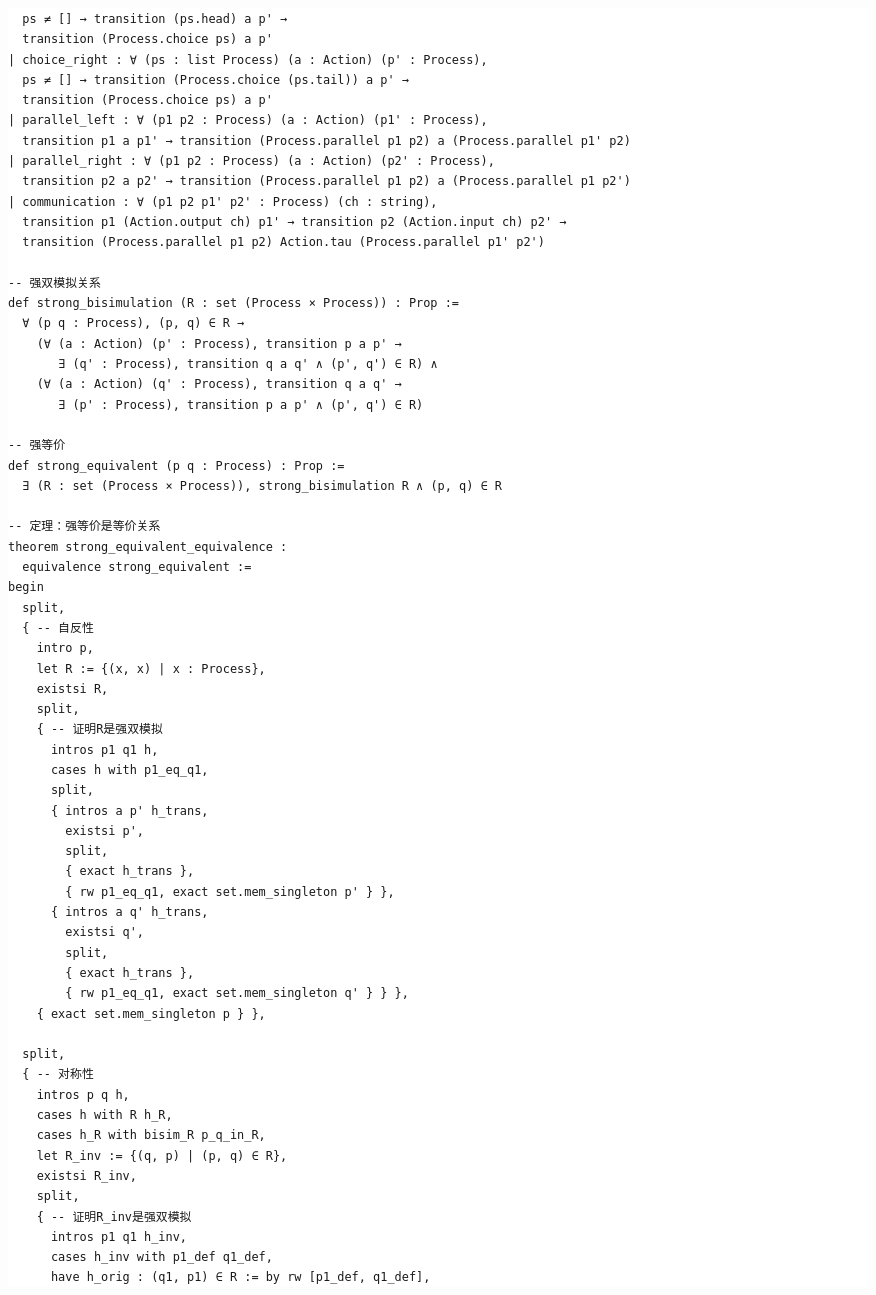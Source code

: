 ```lean
  ps ≠ [] → transition (ps.head) a p' → 
  transition (Process.choice ps) a p'
| choice_right : ∀ (ps : list Process) (a : Action) (p' : Process),
  ps ≠ [] → transition (Process.choice (ps.tail)) a p' → 
  transition (Process.choice ps) a p'
| parallel_left : ∀ (p1 p2 : Process) (a : Action) (p1' : Process),
  transition p1 a p1' → transition (Process.parallel p1 p2) a (Process.parallel p1' p2)
| parallel_right : ∀ (p1 p2 : Process) (a : Action) (p2' : Process),
  transition p2 a p2' → transition (Process.parallel p1 p2) a (Process.parallel p1 p2')
| communication : ∀ (p1 p2 p1' p2' : Process) (ch : string),
  transition p1 (Action.output ch) p1' → transition p2 (Action.input ch) p2' →
  transition (Process.parallel p1 p2) Action.tau (Process.parallel p1' p2')

-- 强双模拟关系
def strong_bisimulation (R : set (Process × Process)) : Prop :=
  ∀ (p q : Process), (p, q) ∈ R →
    (∀ (a : Action) (p' : Process), transition p a p' → 
       ∃ (q' : Process), transition q a q' ∧ (p', q') ∈ R) ∧
    (∀ (a : Action) (q' : Process), transition q a q' → 
       ∃ (p' : Process), transition p a p' ∧ (p', q') ∈ R)

-- 强等价
def strong_equivalent (p q : Process) : Prop :=
  ∃ (R : set (Process × Process)), strong_bisimulation R ∧ (p, q) ∈ R

-- 定理：强等价是等价关系
theorem strong_equivalent_equivalence :
  equivalence strong_equivalent :=
begin
  split,
  { -- 自反性
    intro p,
    let R := {(x, x) | x : Process},
    existsi R,
    split,
    { -- 证明R是强双模拟
      intros p1 q1 h,
      cases h with p1_eq_q1,
      split,
      { intros a p' h_trans,
        existsi p',
        split,
        { exact h_trans },
        { rw p1_eq_q1, exact set.mem_singleton p' } },
      { intros a q' h_trans,
        existsi q',
        split,
        { exact h_trans },
        { rw p1_eq_q1, exact set.mem_singleton q' } } },
    { exact set.mem_singleton p } },
  
  split,
  { -- 对称性
    intros p q h,
    cases h with R h_R,
    cases h_R with bisim_R p_q_in_R,
    let R_inv := {(q, p) | (p, q) ∈ R},
    existsi R_inv,
    split,
    { -- 证明R_inv是强双模拟
      intros p1 q1 h_inv,
      cases h_inv with p1_def q1_def,
      have h_orig : (q1, p1) ∈ R := by rw [p1_def, q1_def],
```